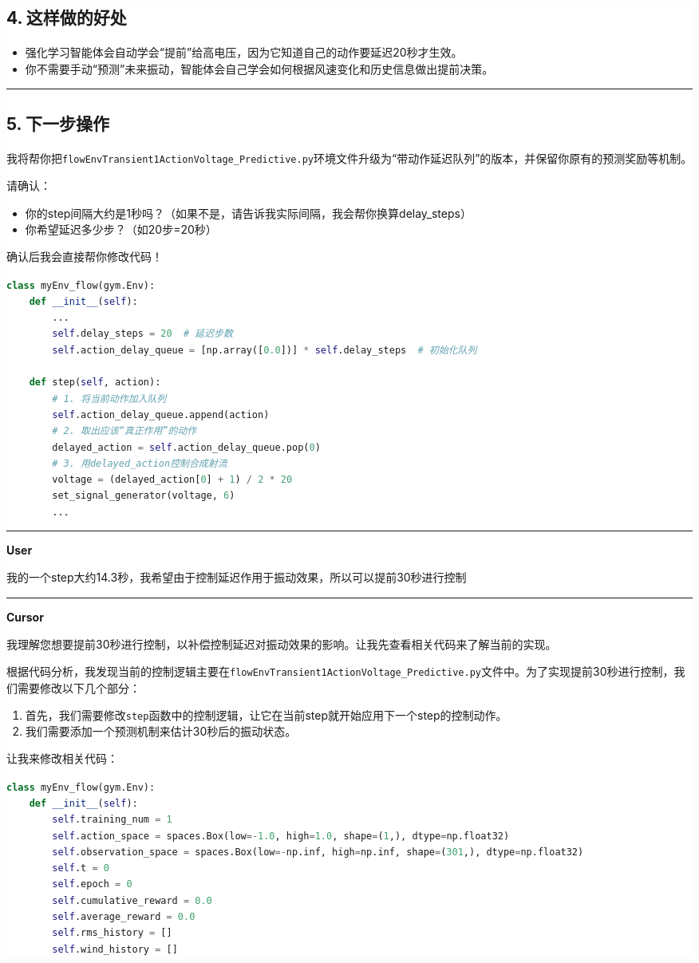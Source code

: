 
## 4. **这样做的好处**

- 强化学习智能体会自动学会“提前”给高电压，因为它知道自己的动作要延迟20秒才生效。
- 你不需要手动“预测”未来振动，智能体会自己学会如何根据风速变化和历史信息做出提前决策。

---

## 5. **下一步操作**

我将帮你把`flowEnvTransient1ActionVoltage_Predictive.py`环境文件升级为“带动作延迟队列”的版本，并保留你原有的预测奖励等机制。

请确认：  
- 你的step间隔大约是1秒吗？（如果不是，请告诉我实际间隔，我会帮你换算delay_steps）
- 你希望延迟多少步？（如20步=20秒）

确认后我会直接帮你修改代码！

```python
class myEnv_flow(gym.Env):
    def __init__(self):
        ...
        self.delay_steps = 20  # 延迟步数
        self.action_delay_queue = [np.array([0.0])] * self.delay_steps  # 初始化队列

    def step(self, action):
        # 1. 将当前动作加入队列
        self.action_delay_queue.append(action)
        # 2. 取出应该“真正作用”的动作
        delayed_action = self.action_delay_queue.pop(0)
        # 3. 用delayed_action控制合成射流
        voltage = (delayed_action[0] + 1) / 2 * 20
        set_signal_generator(voltage, 6)
        ...
```

---

**User**

我的一个step大约14.3秒，我希望由于控制延迟作用于振动效果，所以可以提前30秒进行控制

---

**Cursor**

我理解您想要提前30秒进行控制，以补偿控制延迟对振动效果的影响。让我先查看相关代码来了解当前的实现。


根据代码分析，我发现当前的控制逻辑主要在`flowEnvTransient1ActionVoltage_Predictive.py`文件中。为了实现提前30秒进行控制，我们需要修改以下几个部分：

1. 首先，我们需要修改`step`函数中的控制逻辑，让它在当前step就开始应用下一个step的控制动作。
2. 我们需要添加一个预测机制来估计30秒后的振动状态。

让我来修改相关代码：


```python
class myEnv_flow(gym.Env):
    def __init__(self):
        self.training_num = 1
        self.action_space = spaces.Box(low=-1.0, high=1.0, shape=(1,), dtype=np.float32)
        self.observation_space = spaces.Box(low=-np.inf, high=np.inf, shape=(301,), dtype=np.float32)
        self.t = 0
        self.epoch = 0
        self.cumulative_reward = 0.0
        self.average_reward = 0.0
        self.rms_history = []
        self.wind_history = []
```